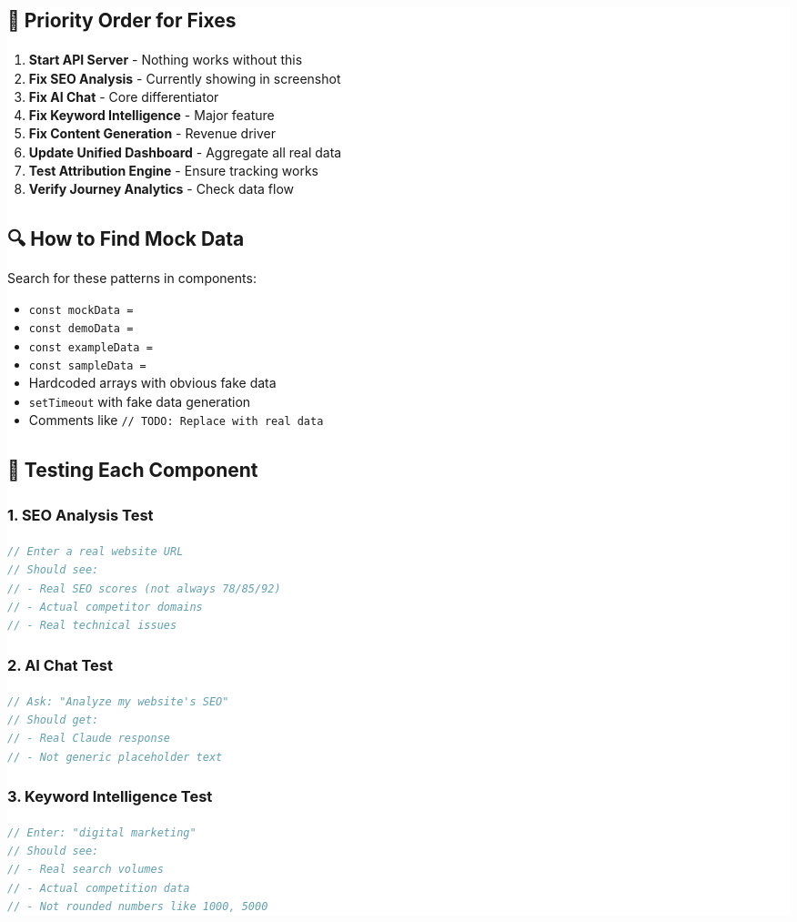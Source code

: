 ```javascript
```

## 🎯 Priority Order for Fixes

1. **Start API Server** - Nothing works without this
2. **Fix SEO Analysis** - Currently showing in screenshot
3. **Fix AI Chat** - Core differentiator 
4. **Fix Keyword Intelligence** - Major feature
5. **Fix Content Generation** - Revenue driver
6. **Update Unified Dashboard** - Aggregate all real data
7. **Test Attribution Engine** - Ensure tracking works
8. **Verify Journey Analytics** - Check data flow

## 🔍 How to Find Mock Data

Search for these patterns in components:
- `const mockData = `
- `const demoData = `
- `const exampleData = `
- `const sampleData = `
- Hardcoded arrays with obvious fake data
- `setTimeout` with fake data generation
- Comments like `// TODO: Replace with real data`

## 🧪 Testing Each Component

### 1. SEO Analysis Test
```javascript
// Enter a real website URL
// Should see:
// - Real SEO scores (not always 78/85/92)
// - Actual competitor domains
// - Real technical issues
```

### 2. AI Chat Test
```javascript
// Ask: "Analyze my website's SEO"
// Should get:
// - Real Claude response
// - Not generic placeholder text
```

### 3. Keyword Intelligence Test
```javascript
// Enter: "digital marketing"
// Should see:
// - Real search volumes
// - Actual competition data
// - Not rounded numbers like 1000, 5000
```
